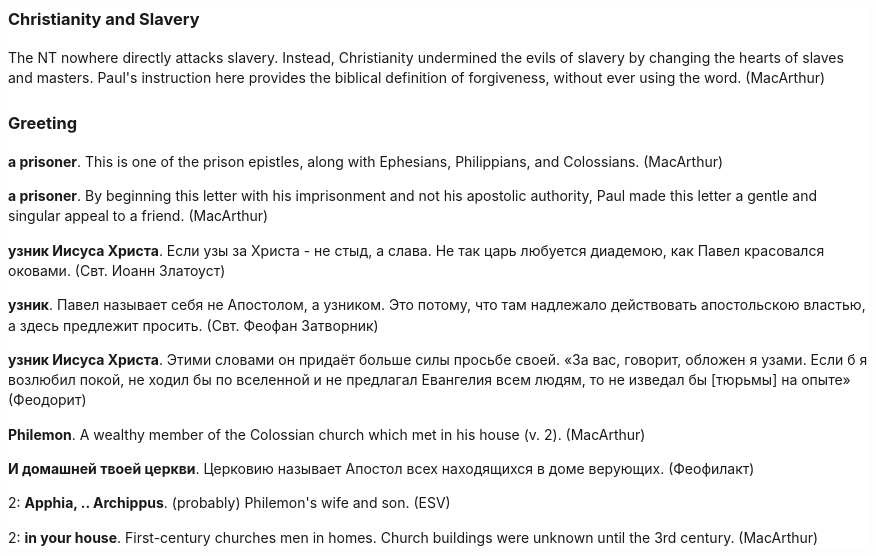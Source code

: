 


















### Christianity and Slavery
The NT nowhere directly attacks slavery. Instead, Christianity undermined the evils of slavery by changing the hearts of slaves and masters. 
Paul's instruction here provides the biblical definition of forgiveness, without ever using the word.
(MacArthur)




















### Greeting

 **a prisoner**. This is one of the prison epistles, along with Ephesians, Philippians, and Colossians. (MacArthur)

 **a prisoner**. By beginning this letter with his imprisonment and not his apostolic authority, Paul made this letter a gentle and singular appeal to a friend. (MacArthur)

 **узник Иисуса Христа**. Если узы за Христа - не стыд, а слава. Не так царь любуется диадемою, как Павел красовался оковами. (Свт. Иоанн Златоуст)

 **узник**. Павел называет себя не Апостолом, а узником. Это потому, что там надлежало действовать апостольскою властью, а здесь предлежит просить. (Свт. Феофан Затворник)

 **узник Иисуса Христа**. Этими словами он придаёт больше силы просьбе своей. «За вас, говорит, обложен я узами. Если б я возлюбил покой, не ходил бы по вселенной и не предлагал Евангелия всем людям, то не изведал бы \[тюрьмы\] на опыте» (Феодорит)

 **Philemon**. A wealthy member of the Colossian church which met in his house (v. 2). (MacArthur)

 **И домашней твоей церкви**. Церковию называет Апостол всех находящихся в доме верующих. (Феофилакт)

2: **Apphia, .. Archippus**. (probably) Philemon's wife and son. (ESV)

2: **in your house**. First-century churches men in homes. Church buildings were unknown until the 3rd century. (MacArthur)
